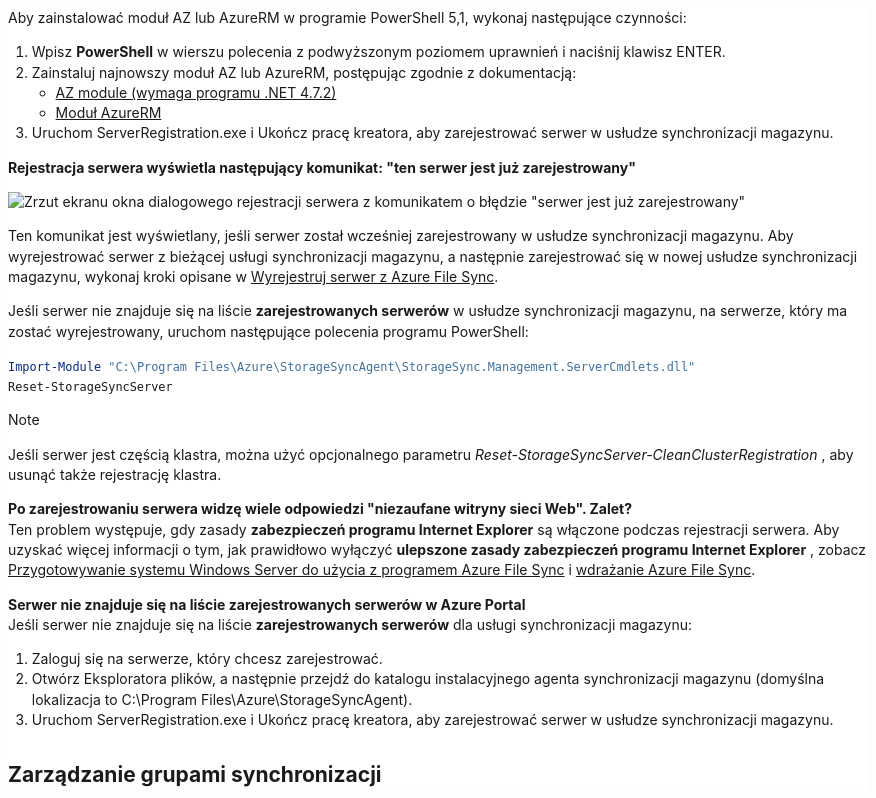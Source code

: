 Aby zainstalować moduł AZ lub AzureRM w programie PowerShell 5,1, wykonaj następujące czynności:

1. Wpisz **PowerShell** w wierszu polecenia z podwyższonym poziomem uprawnień i naciśnij klawisz ENTER.
2. Zainstaluj najnowszy moduł AZ lub AzureRM, postępując zgodnie z dokumentacją:
    - [AZ module (wymaga programu .NET 4.7.2)](/powershell/azure/install-az-ps?viewFallbackFrom=azps-1.1.0)
    - [Moduł AzureRM]( https://go.microsoft.com/fwlink/?linkid=856959)
3. Uruchom ServerRegistration.exe i Ukończ pracę kreatora, aby zarejestrować serwer w usłudze synchronizacji magazynu.

<a id="server-already-registered"></a>**Rejestracja serwera wyświetla następujący komunikat: "ten serwer jest już zarejestrowany"** 

![Zrzut ekranu okna dialogowego rejestracji serwera z komunikatem o błędzie "serwer jest już zarejestrowany"](media/storage-sync-files-troubleshoot/server-registration-1.png)

Ten komunikat jest wyświetlany, jeśli serwer został wcześniej zarejestrowany w usłudze synchronizacji magazynu. Aby wyrejestrować serwer z bieżącej usługi synchronizacji magazynu, a następnie zarejestrować się w nowej usłudze synchronizacji magazynu, wykonaj kroki opisane w [Wyrejestruj serwer z Azure File Sync](storage-sync-files-server-registration.md#unregister-the-server-with-storage-sync-service).

Jeśli serwer nie znajduje się na liście **zarejestrowanych serwerów** w usłudze synchronizacji magazynu, na serwerze, który ma zostać wyrejestrowany, uruchom następujące polecenia programu PowerShell:

```powershell
Import-Module "C:\Program Files\Azure\StorageSyncAgent\StorageSync.Management.ServerCmdlets.dll"
Reset-StorageSyncServer
```

> [!Note]  
> Jeśli serwer jest częścią klastra, można użyć opcjonalnego parametru *Reset-StorageSyncServer-CleanClusterRegistration* , aby usunąć także rejestrację klastra.

<a id="web-site-not-trusted"></a>**Po zarejestrowaniu serwera widzę wiele odpowiedzi "niezaufane witryny sieci Web". Zalet?**  
Ten problem występuje, gdy zasady **zabezpieczeń programu Internet Explorer** są włączone podczas rejestracji serwera. Aby uzyskać więcej informacji o tym, jak prawidłowo wyłączyć **ulepszone zasady zabezpieczeń programu Internet Explorer** , zobacz [Przygotowywanie systemu Windows Server do użycia z programem Azure File Sync](storage-sync-files-deployment-guide.md#prepare-windows-server-to-use-with-azure-file-sync) i [wdrażanie Azure File Sync](storage-sync-files-deployment-guide.md).

<a id="server-registration-missing"></a>**Serwer nie znajduje się na liście zarejestrowanych serwerów w Azure Portal**  
Jeśli serwer nie znajduje się na liście **zarejestrowanych serwerów** dla usługi synchronizacji magazynu:
1. Zaloguj się na serwerze, który chcesz zarejestrować.
2. Otwórz Eksploratora plików, a następnie przejdź do katalogu instalacyjnego agenta synchronizacji magazynu (domyślna lokalizacja to C:\Program Files\Azure\StorageSyncAgent). 
3. Uruchom ServerRegistration.exe i Ukończ pracę kreatora, aby zarejestrować serwer w usłudze synchronizacji magazynu.

## <a name="sync-group-management"></a>Zarządzanie grupami synchronizacji
